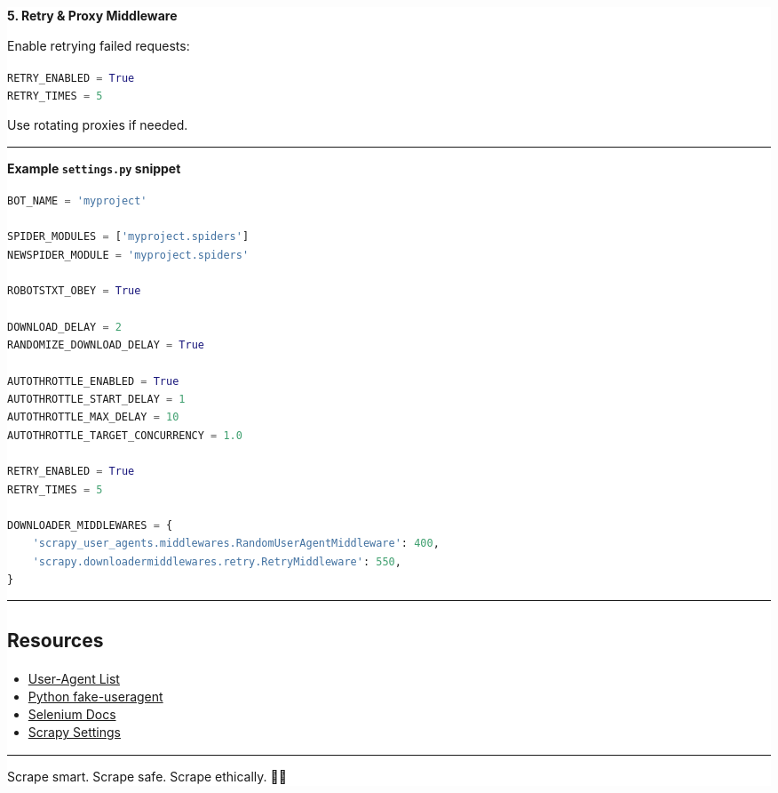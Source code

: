 **5. Retry & Proxy Middleware**

Enable retrying failed requests:

```py
RETRY_ENABLED = True
RETRY_TIMES = 5
```

Use rotating proxies if needed.

---

**Example `settings.py` snippet**

```py
BOT_NAME = 'myproject'

SPIDER_MODULES = ['myproject.spiders']
NEWSPIDER_MODULE = 'myproject.spiders'

ROBOTSTXT_OBEY = True

DOWNLOAD_DELAY = 2
RANDOMIZE_DOWNLOAD_DELAY = True

AUTOTHROTTLE_ENABLED = True
AUTOTHROTTLE_START_DELAY = 1
AUTOTHROTTLE_MAX_DELAY = 10
AUTOTHROTTLE_TARGET_CONCURRENCY = 1.0

RETRY_ENABLED = True
RETRY_TIMES = 5

DOWNLOADER_MIDDLEWARES = {
    'scrapy_user_agents.middlewares.RandomUserAgentMiddleware': 400,
    'scrapy.downloadermiddlewares.retry.RetryMiddleware': 550,
}
```

---

## Resources

- [User-Agent List](https://developers.whatismybrowser.com/useragents/explore/)
- [Python fake-useragent](https://pypi.org/project/fake-useragent/)
- [Selenium Docs](https://www.selenium.dev/documentation/)
- [Scrapy Settings](https://docs.scrapy.org/en/latest/topics/settings.html)

---

Scrape smart. Scrape safe. Scrape ethically. 🕵️‍♂️
